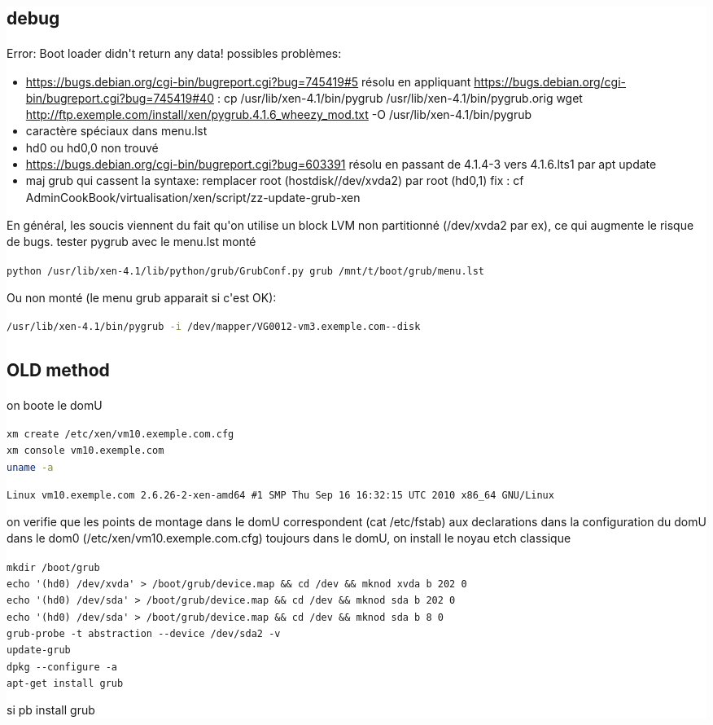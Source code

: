 ## debug
Error: Boot loader didn't return any data!
possibles problèmes:
- https://bugs.debian.org/cgi-bin/bugreport.cgi?bug=745419#5
  résolu en appliquant https://bugs.debian.org/cgi-bin/bugreport.cgi?bug=745419#40 :
  cp /usr/lib/xen-4.1/bin/pygrub /usr/lib/xen-4.1/bin/pygrub.orig
  wget http://ftp.exemple.com/install/xen/pygrub.4.1.6_wheezy_mod.txt -O  /usr/lib/xen-4.1/bin/pygrub
- caractère spéciaux dans menu.lst
- hd0 ou hd0,0 non trouvé
- https://bugs.debian.org/cgi-bin/bugreport.cgi?bug=603391
  résolu en passant de 4.1.4-3 vers 4.1.6.lts1 par apt update
- maj grub qui cassent la syntaxe:
  remplacer
  root          (hostdisk//dev/xvda2)
  par
  root          (hd0,1)
  fix : cf AdminCookBook/virtualisation/xen/script/zz-update-grub-xen


En général, les soucis viennent du fait qu'on utilise un block LVM non partitionné (/dev/xvda2 par ex), ce qui augmente le risque de bugs.
tester pygrub avec le menu.lst monté

```bash
python /usr/lib/xen-4.1/lib/python/grub/GrubConf.py grub /mnt/t/boot/grub/menu.lst
```

Ou non monté (le menu grub apparait si c'est OK):

```bash
/usr/lib/xen-4.1/bin/pygrub -i /dev/mapper/VG0012-vm3.exemple.com--disk
```

## OLD method
on boote le domU
```bash
xm create /etc/xen/vm10.exemple.com.cfg
xm console vm10.exemple.com
uname -a
```

```
Linux vm10.exemple.com 2.6.26-2-xen-amd64 #1 SMP Thu Sep 16 16:32:15 UTC 2010 x86_64 GNU/Linux

```
on verifie que les points de montage dans le domU correspondent (cat /etc/fstab) aux declarations dans la configuration du domU dans le dom0 (/etc/xen/vm10.exemple.com.cfg)
toujours dans le domU, on install le noyau etch classique

```
mkdir /boot/grub
echo '(hd0) /dev/xvda' > /boot/grub/device.map && cd /dev && mknod xvda b 202 0
echo '(hd0) /dev/sda' > /boot/grub/device.map && cd /dev && mknod sda b 202 0
echo '(hd0) /dev/sda' > /boot/grub/device.map && cd /dev && mknod sda b 8 0
grub-probe -t abstraction --device /dev/sda2 -v
update-grub
dpkg --configure -a
apt-get install grub

```
si pb install grub

